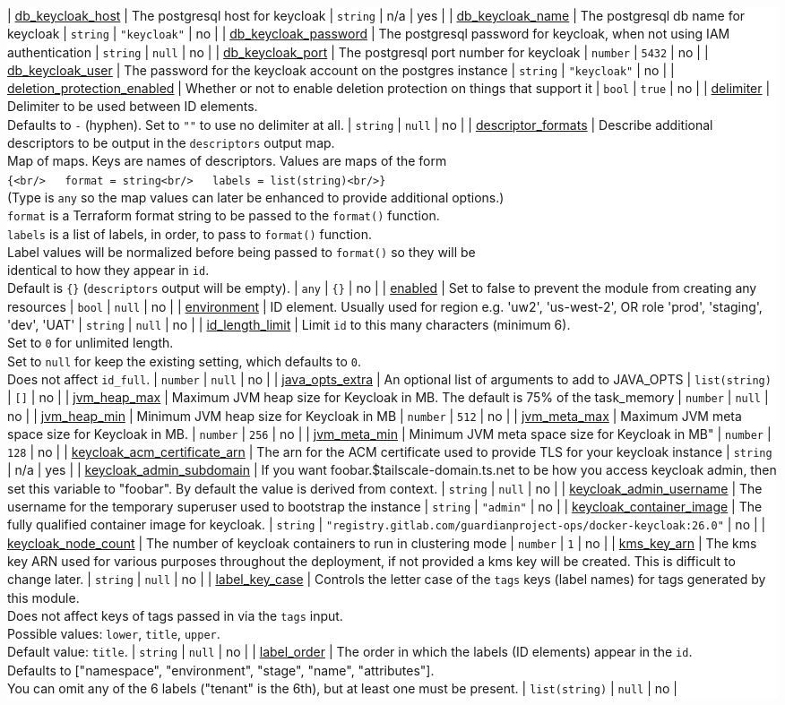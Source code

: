 | <a name="input_db_keycloak_host"></a> [db\_keycloak\_host](#input\_db\_keycloak\_host) | The postgresql host for keycloak | `string` | n/a | yes |
| <a name="input_db_keycloak_name"></a> [db\_keycloak\_name](#input\_db\_keycloak\_name) | The postgresql db name for keycloak | `string` | `"keycloak"` | no |
| <a name="input_db_keycloak_password"></a> [db\_keycloak\_password](#input\_db\_keycloak\_password) | The postgresql password for keycloak, when not using IAM authentication | `string` | `null` | no |
| <a name="input_db_keycloak_port"></a> [db\_keycloak\_port](#input\_db\_keycloak\_port) | The postgresql port number for keycloak | `number` | `5432` | no |
| <a name="input_db_keycloak_user"></a> [db\_keycloak\_user](#input\_db\_keycloak\_user) | The password for the keycloak account on the postgres instance | `string` | `"keycloak"` | no |
| <a name="input_deletion_protection_enabled"></a> [deletion\_protection\_enabled](#input\_deletion\_protection\_enabled) | Whether or not to enable deletion protection on things that support it | `bool` | `true` | no |
| <a name="input_delimiter"></a> [delimiter](#input\_delimiter) | Delimiter to be used between ID elements.<br/>Defaults to `-` (hyphen). Set to `""` to use no delimiter at all. | `string` | `null` | no |
| <a name="input_descriptor_formats"></a> [descriptor\_formats](#input\_descriptor\_formats) | Describe additional descriptors to be output in the `descriptors` output map.<br/>Map of maps. Keys are names of descriptors. Values are maps of the form<br/>`{<br/>   format = string<br/>   labels = list(string)<br/>}`<br/>(Type is `any` so the map values can later be enhanced to provide additional options.)<br/>`format` is a Terraform format string to be passed to the `format()` function.<br/>`labels` is a list of labels, in order, to pass to `format()` function.<br/>Label values will be normalized before being passed to `format()` so they will be<br/>identical to how they appear in `id`.<br/>Default is `{}` (`descriptors` output will be empty). | `any` | `{}` | no |
| <a name="input_enabled"></a> [enabled](#input\_enabled) | Set to false to prevent the module from creating any resources | `bool` | `null` | no |
| <a name="input_environment"></a> [environment](#input\_environment) | ID element. Usually used for region e.g. 'uw2', 'us-west-2', OR role 'prod', 'staging', 'dev', 'UAT' | `string` | `null` | no |
| <a name="input_id_length_limit"></a> [id\_length\_limit](#input\_id\_length\_limit) | Limit `id` to this many characters (minimum 6).<br/>Set to `0` for unlimited length.<br/>Set to `null` for keep the existing setting, which defaults to `0`.<br/>Does not affect `id_full`. | `number` | `null` | no |
| <a name="input_java_opts_extra"></a> [java\_opts\_extra](#input\_java\_opts\_extra) | An optional list of arguments to add to JAVA\_OPTS | `list(string)` | `[]` | no |
| <a name="input_jvm_heap_max"></a> [jvm\_heap\_max](#input\_jvm\_heap\_max) | Maximum JVM heap size for Keycloak in MB. The default is 75% of the task\_memory | `number` | `null` | no |
| <a name="input_jvm_heap_min"></a> [jvm\_heap\_min](#input\_jvm\_heap\_min) | Minimum JVM heap size for Keycloak in MB | `number` | `512` | no |
| <a name="input_jvm_meta_max"></a> [jvm\_meta\_max](#input\_jvm\_meta\_max) | Maximum JVM meta space size for Keycloak in MB. | `number` | `256` | no |
| <a name="input_jvm_meta_min"></a> [jvm\_meta\_min](#input\_jvm\_meta\_min) | Minimum JVM meta space size for Keycloak in MB" | `number` | `128` | no |
| <a name="input_keycloak_acm_certificate_arn"></a> [keycloak\_acm\_certificate\_arn](#input\_keycloak\_acm\_certificate\_arn) | The arn for the ACM certificate used to provide TLS for your keycloak instance | `string` | n/a | yes |
| <a name="input_keycloak_admin_subdomain"></a> [keycloak\_admin\_subdomain](#input\_keycloak\_admin\_subdomain) | If you want foobar.$tailscale-domain.ts.net to be how you access keycloak admin, then set this variable to "foobar". By default the value is derived from context. | `string` | `null` | no |
| <a name="input_keycloak_admin_username"></a> [keycloak\_admin\_username](#input\_keycloak\_admin\_username) | The username for the temporary superuser used to bootstrap the instance | `string` | `"admin"` | no |
| <a name="input_keycloak_container_image"></a> [keycloak\_container\_image](#input\_keycloak\_container\_image) | The fully qualified container image for keycloak. | `string` | `"registry.gitlab.com/guardianproject-ops/docker-keycloak:26.0"` | no |
| <a name="input_keycloak_node_count"></a> [keycloak\_node\_count](#input\_keycloak\_node\_count) | The number of keycloak containers to run in clustering mode | `number` | `1` | no |
| <a name="input_kms_key_arn"></a> [kms\_key\_arn](#input\_kms\_key\_arn) | The kms key ARN used for various purposes throughout the deployment, if not provided a kms key will be created. This is difficult to change later. | `string` | `null` | no |
| <a name="input_label_key_case"></a> [label\_key\_case](#input\_label\_key\_case) | Controls the letter case of the `tags` keys (label names) for tags generated by this module.<br/>Does not affect keys of tags passed in via the `tags` input.<br/>Possible values: `lower`, `title`, `upper`.<br/>Default value: `title`. | `string` | `null` | no |
| <a name="input_label_order"></a> [label\_order](#input\_label\_order) | The order in which the labels (ID elements) appear in the `id`.<br/>Defaults to ["namespace", "environment", "stage", "name", "attributes"].<br/>You can omit any of the 6 labels ("tenant" is the 6th), but at least one must be present. | `list(string)` | `null` | no |

[ts-rotate]: https://gitlab.com/guardianproject-ops/terraform-aws-lambda-secrets-manager-tailscale
[alb1]: https://docs.aws.amazon.com/elasticloadbalancing/latest/application/load-balancer-target-groups.html#target-group-routing-configuration
  [abelxluck_homepage]: https://gitlab.com/abelxluck
  [abelxluck_avatar]: https://secure.gravatar.com/avatar/0f605397e0ead93a68e1be26dc26481a?s=200&amp;d=identicon
  [website]: https://guardianproject.info/?utm_source=gitlab&utm_medium=readme&utm_campaign=guardianproject-ops/terraform-aws-ecs-keycloak&utm_content=website
  [gitlab]: https://www.gitlab.com/guardianproject-ops
  [contact]: https://guardianproject.info/contact/
  [matrix]: https://matrix.to/#/%23guardianproject:matrix.org
  [readme_header_img]: https://gitlab.com/guardianproject/guardianprojectpublic/-/raw/master/Graphics/GuardianProject/pngs/logo-color-w256.png
  [readme_header_link]: https://guardianproject.info?utm_source=gitlab&utm_medium=readme&utm_campaign=guardianproject-ops/terraform-aws-ecs-keycloak&utm_content=readme_header_link
  [readme_commercial_support_img]: https://www.sr2.uk/readme/paid-support.png
  [readme_commercial_support_link]: https://www.sr2.uk/?utm_source=gitlab&utm_medium=readme&utm_campaign=guardianproject-ops/terraform-aws-ecs-keycloak&utm_content=readme_commercial_support_link
  [partner]: https://guardianproject.info/how-you-can-work-with-us/
  [nonops]: https://gitlab.com/guardianproject
  [mastodon]: https://social.librem.one/@guardianproject
  [twitter]: https://twitter.com/guardianproject
  [email]: mailto:support@guardianproject.info
  [join_email]: mailto:jobs@guardianproject.info
  [join]: https://guardianproject.info/contact/join/
  [logo_square]: https://assets.gitlab-static.net/uploads/-/system/group/avatar/3262938/guardianproject.png?width=88
  [logo]: https://gitlab.com/guardianproject/guardianprojectpublic/-/raw/master/Graphics/GuardianProject/pngs/logo-color-w256.png
  [logo_black]: https://gitlab.com/guardianproject/guardianprojectpublic/-/raw/master/Graphics/GuardianProject/pngs/logo-black-w256.png
  [cdr]: https://digiresilience.org
  [cdr-tech]: https://digiresilience.org/tech/